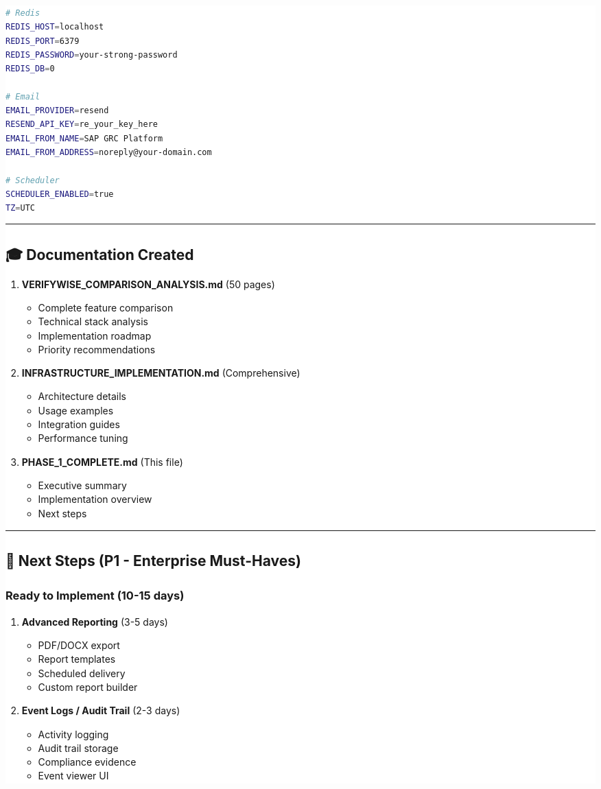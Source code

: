 ```bash
# Redis
REDIS_HOST=localhost
REDIS_PORT=6379
REDIS_PASSWORD=your-strong-password
REDIS_DB=0

# Email
EMAIL_PROVIDER=resend
RESEND_API_KEY=re_your_key_here
EMAIL_FROM_NAME=SAP GRC Platform
EMAIL_FROM_ADDRESS=noreply@your-domain.com

# Scheduler
SCHEDULER_ENABLED=true
TZ=UTC
```

---

## 🎓 Documentation Created

1. **VERIFYWISE_COMPARISON_ANALYSIS.md** (50 pages)
   - Complete feature comparison
   - Technical stack analysis
   - Implementation roadmap
   - Priority recommendations

2. **INFRASTRUCTURE_IMPLEMENTATION.md** (Comprehensive)
   - Architecture details
   - Usage examples
   - Integration guides
   - Performance tuning

3. **PHASE_1_COMPLETE.md** (This file)
   - Executive summary
   - Implementation overview
   - Next steps

---

## 🚀 Next Steps (P1 - Enterprise Must-Haves)

### Ready to Implement (10-15 days)

1. **Advanced Reporting** (3-5 days)
   - PDF/DOCX export
   - Report templates
   - Scheduled delivery
   - Custom report builder

2. **Event Logs / Audit Trail** (2-3 days)
   - Activity logging
   - Audit trail storage
   - Compliance evidence
   - Event viewer UI
